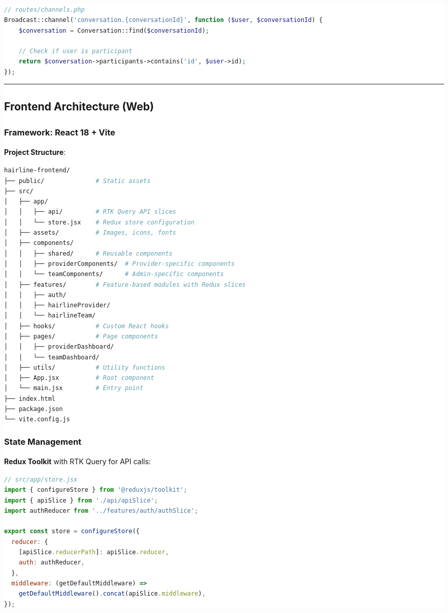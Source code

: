 ```php
// routes/channels.php
Broadcast::channel('conversation.{conversationId}', function ($user, $conversationId) {
    $conversation = Conversation::find($conversationId);
    
    // Check if user is participant
    return $conversation->participants->contains('id', $user->id);
});
```

---

## Frontend Architecture (Web)

### Framework: React 18 + Vite

**Project Structure**:

```sh
hairline-frontend/
├── public/              # Static assets
├── src/
│   ├── app/
│   │   ├── api/         # RTK Query API slices
│   │   └── store.jsx    # Redux store configuration
│   ├── assets/          # Images, icons, fonts
│   ├── components/
│   │   ├── shared/      # Reusable components
│   │   ├── providerComponents/  # Provider-specific components
│   │   └── teamComponents/      # Admin-specific components
│   ├── features/        # Feature-based modules with Redux slices
│   │   ├── auth/
│   │   ├── hairlineProvider/
│   │   └── hairlineTeam/
│   ├── hooks/           # Custom React hooks
│   ├── pages/           # Page components
│   │   ├── providerDashboard/
│   │   └── teamDashboard/
│   ├── utils/           # Utility functions
│   ├── App.jsx          # Root component
│   └── main.jsx         # Entry point
├── index.html
├── package.json
└── vite.config.js
```

### State Management

**Redux Toolkit** with RTK Query for API calls:

```javascript
// src/app/store.jsx
import { configureStore } from '@reduxjs/toolkit';
import { apiSlice } from './api/apiSlice';
import authReducer from '../features/auth/authSlice';

export const store = configureStore({
  reducer: {
    [apiSlice.reducerPath]: apiSlice.reducer,
    auth: authReducer,
  },
  middleware: (getDefaultMiddleware) =>
    getDefaultMiddleware().concat(apiSlice.middleware),
});
```
